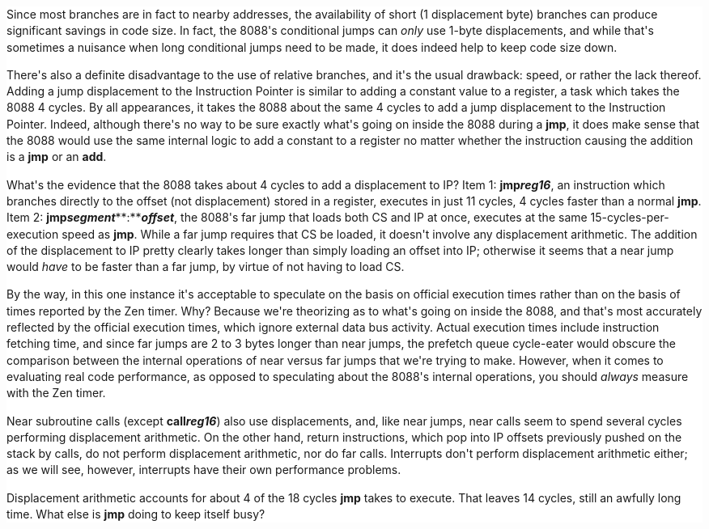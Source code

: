 Since most branches are in fact to nearby addresses, the availability of
short (1 displacement byte) branches can produce significant savings in
code size. In fact, the 8088's conditional jumps can *only* use 1-byte
displacements, and while that's sometimes a nuisance when long
conditional jumps need to be made, it does indeed help to keep code size
down.

There's also a definite disadvantage to the use of relative branches,
and it's the usual drawback: speed, or rather the lack thereof. Adding a
jump displacement to the Instruction Pointer is similar to adding a
constant value to a register, a task which takes the 8088 4 cycles. By
all appearances, it takes the 8088 about the same 4 cycles to add a jump
displacement to the Instruction Pointer. Indeed, although there's no way
to be sure exactly what's going on inside the 8088 during a **jmp**, it
does make sense that the 8088 would use the same internal logic to add a
constant to a register no matter whether the instruction causing the
addition is a **jmp** or an **add**.

What's the evidence that the 8088 takes about 4 cycles to add a
displacement to IP? Item 1: **jmp*****reg16***, an instruction which
branches directly to the offset (not displacement) stored in a register,
executes in just 11 cycles, 4 cycles faster than a normal **jmp**. Item
2: **jmp*****segment*****:*****offset***, the 8088's far jump that loads
both CS and IP at once, executes at the same 15-cycles-per-execution
speed as **jmp**. While a far jump requires that CS be loaded, it
doesn't involve any displacement arithmetic. The addition of the
displacement to IP pretty clearly takes longer than simply loading an
offset into IP; otherwise it seems that a near jump would *have* to be
faster than a far jump, by virtue of not having to load CS.

By the way, in this one instance it's acceptable to speculate on the
basis on official execution times rather than on the basis of times
reported by the Zen timer. Why? Because we're theorizing as to what's
going on inside the 8088, and that's most accurately reflected by the
official execution times, which ignore external data bus activity.
Actual execution times include instruction fetching time, and since far
jumps are 2 to 3 bytes longer than near jumps, the prefetch queue
cycle-eater would obscure the comparison between the internal operations
of near versus far jumps that we're trying to make. However, when it
comes to evaluating real code performance, as opposed to speculating
about the 8088's internal operations, you should *always* measure with
the Zen timer.

Near subroutine calls (except **call*****reg16***) also use
displacements, and, like near jumps, near calls seem to spend several
cycles performing displacement arithmetic. On the other hand, return
instructions, which pop into IP offsets previously pushed on the stack
by calls, do not perform displacement arithmetic, nor do far calls.
Interrupts don't perform displacement arithmetic either; as we will see,
however, interrupts have their own performance problems.

Displacement arithmetic accounts for about 4 of the 18 cycles **jmp**
takes to execute. That leaves 14 cycles, still an awfully long time.
What else is **jmp** doing to keep itself busy?
